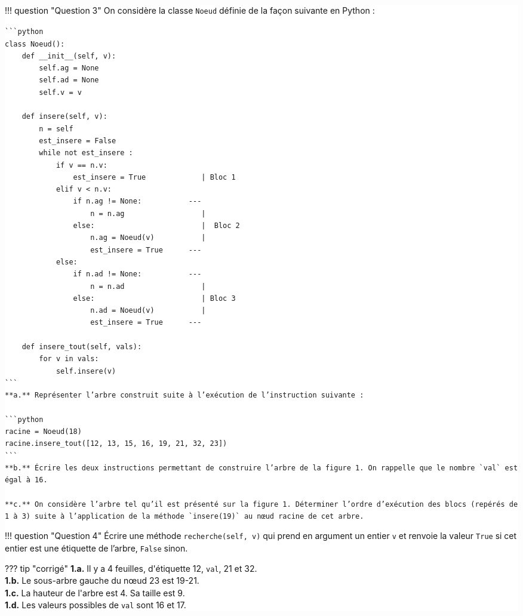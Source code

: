 !!! question "Question  3"
    On considère la classe `Noeud` définie de la façon suivante en Python :

    ```python
    class Noeud():
        def __init__(self, v):
            self.ag = None
            self.ad = None
            self.v = v
            
        def insere(self, v):
            n = self
            est_insere = False
            while not est_insere :
                if v == n.v:
                    est_insere = True             | Bloc 1
                elif v < n.v:                  
                    if n.ag != None:           ---
                        n = n.ag                  |
                    else:                         |  Bloc 2
                        n.ag = Noeud(v)           |  
                        est_insere = True      ---   
                else:
                    if n.ad != None:           ---
                        n = n.ad                  |
                    else:                         | Bloc 3
                        n.ad = Noeud(v)           |
                        est_insere = True      --- 
                        
        def insere_tout(self, vals):
            for v in vals:
                self.insere(v) 
    ```
    **a.** Représenter l’arbre construit suite à l’exécution de l’instruction suivante :  

    ```python 
    racine = Noeud(18)
    racine.insere_tout([12, 13, 15, 16, 19, 21, 32, 23])
    ```
    **b.** Écrire les deux instructions permettant de construire l’arbre de la figure 1. On rappelle que le nombre `val` est égal à 16.

    **c.** On considère l’arbre tel qu’il est présenté sur la figure 1. Déterminer l’ordre d’exécution des blocs (repérés de 1 à 3) suite à l’application de la méthode `insere(19)` au nœud racine de cet arbre.

!!! question "Question  4"
    Écrire une méthode `recherche(self, v)` qui prend en argument un entier `v` et renvoie la valeur `True` si cet entier est une étiquette de l’arbre, `False` sinon.


??? tip "corrigé"
    **1.a.** Il y a 4 feuilles, d'étiquette 12, `val`, 21 et 32.  
    **1.b.** Le sous-arbre gauche du nœud 23 est 19-21.  
    **1.c.** La hauteur de l'arbre est 4. Sa taille est 9.  
    **1.d.** Les valeurs possibles de ```val``` sont 16 et 17.  

